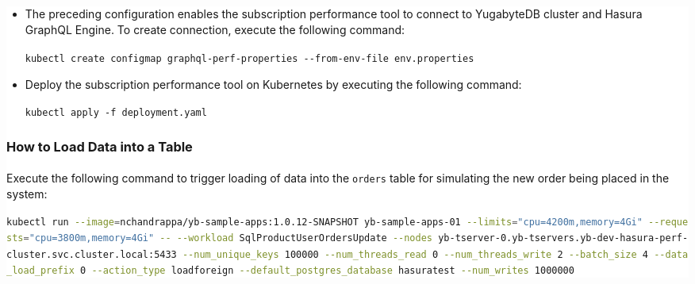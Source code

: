 - The preceding configuration enables the subscription performance tool to connect to YugabyteDB cluster and Hasura GraphQL Engine. To create connection, execute the following command:

  ```shell
  kubectl create configmap graphql-perf-properties --from-env-file env.properties
  ```

- Deploy the subscription performance tool on Kubernetes by executing the following command:

  ```shell
  kubectl apply -f deployment.yaml
  ```

### How to Load Data into a Table

Execute the following command to trigger loading of data into the  `orders` table for simulating the new order being placed in the system:

```sh
kubectl run --image=nchandrappa/yb-sample-apps:1.0.12-SNAPSHOT yb-sample-apps-01 --limits="cpu=4200m,memory=4Gi" --requests="cpu=3800m,memory=4Gi" -- --workload SqlProductUserOrdersUpdate --nodes yb-tserver-0.yb-tservers.yb-dev-hasura-perf-cluster.svc.cluster.local:5433 --num_unique_keys 100000 --num_threads_read 0 --num_threads_write 2 --batch_size 4 --data_load_prefix 0 --action_type loadforeign --default_postgres_database hasuratest --num_writes 1000000
```